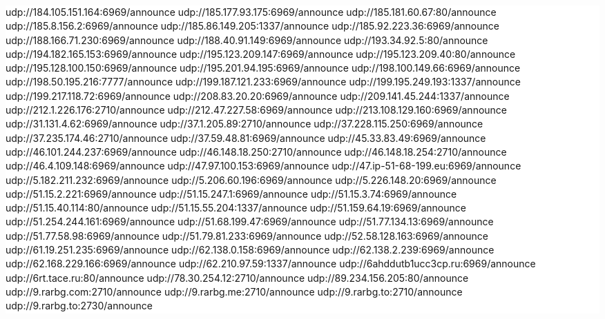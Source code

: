 udp://184.105.151.164:6969/announce
udp://185.177.93.175:6969/announce
udp://185.181.60.67:80/announce
udp://185.8.156.2:6969/announce
udp://185.86.149.205:1337/announce
udp://185.92.223.36:6969/announce
udp://188.166.71.230:6969/announce
udp://188.40.91.149:6969/announce
udp://193.34.92.5:80/announce
udp://194.182.165.153:6969/announce
udp://195.123.209.147:6969/announce
udp://195.123.209.40:80/announce
udp://195.128.100.150:6969/announce
udp://195.201.94.195:6969/announce
udp://198.100.149.66:6969/announce
udp://198.50.195.216:7777/announce
udp://199.187.121.233:6969/announce
udp://199.195.249.193:1337/announce
udp://199.217.118.72:6969/announce
udp://208.83.20.20:6969/announce
udp://209.141.45.244:1337/announce
udp://212.1.226.176:2710/announce
udp://212.47.227.58:6969/announce
udp://213.108.129.160:6969/announce
udp://31.131.4.62:6969/announce
udp://37.1.205.89:2710/announce
udp://37.228.115.250:6969/announce
udp://37.235.174.46:2710/announce
udp://37.59.48.81:6969/announce
udp://45.33.83.49:6969/announce
udp://46.101.244.237:6969/announce
udp://46.148.18.250:2710/announce
udp://46.148.18.254:2710/announce
udp://46.4.109.148:6969/announce
udp://47.97.100.153:6969/announce
udp://47.ip-51-68-199.eu:6969/announce
udp://5.182.211.232:6969/announce
udp://5.206.60.196:6969/announce
udp://5.226.148.20:6969/announce
udp://51.15.2.221:6969/announce
udp://51.15.247.1:6969/announce
udp://51.15.3.74:6969/announce
udp://51.15.40.114:80/announce
udp://51.15.55.204:1337/announce
udp://51.159.64.19:6969/announce
udp://51.254.244.161:6969/announce
udp://51.68.199.47:6969/announce
udp://51.77.134.13:6969/announce
udp://51.77.58.98:6969/announce
udp://51.79.81.233:6969/announce
udp://52.58.128.163:6969/announce
udp://61.19.251.235:6969/announce
udp://62.138.0.158:6969/announce
udp://62.138.2.239:6969/announce
udp://62.168.229.166:6969/announce
udp://62.210.97.59:1337/announce
udp://6ahddutb1ucc3cp.ru:6969/announce
udp://6rt.tace.ru:80/announce
udp://78.30.254.12:2710/announce
udp://89.234.156.205:80/announce
udp://9.rarbg.com:2710/announce
udp://9.rarbg.me:2710/announce
udp://9.rarbg.to:2710/announce
udp://9.rarbg.to:2730/announce